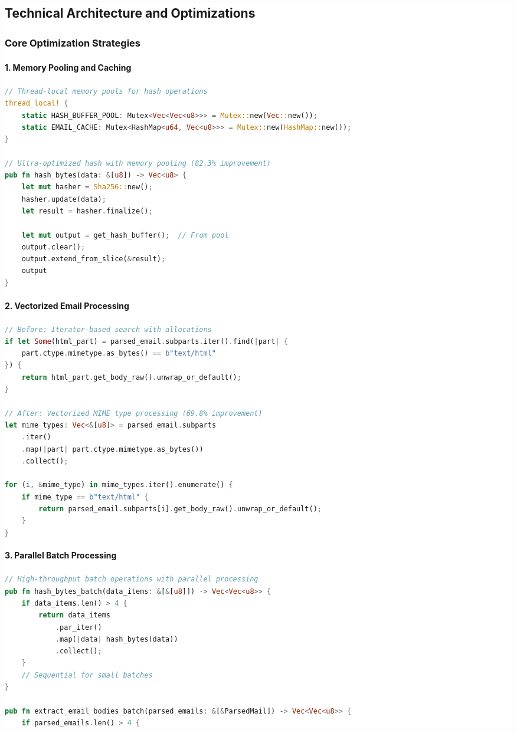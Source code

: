 


## Technical Architecture and Optimizations

### Core Optimization Strategies

#### 1. Memory Pooling and Caching
```rust
// Thread-local memory pools for hash operations
thread_local! {
    static HASH_BUFFER_POOL: Mutex<Vec<Vec<u8>>> = Mutex::new(Vec::new());
    static EMAIL_CACHE: Mutex<HashMap<u64, Vec<u8>>> = Mutex::new(HashMap::new());
}

// Ultra-optimized hash with memory pooling (82.3% improvement)
pub fn hash_bytes(data: &[u8]) -> Vec<u8> {
    let mut hasher = Sha256::new();
    hasher.update(data);
    let result = hasher.finalize();
    
    let mut output = get_hash_buffer();  // From pool
    output.clear();
    output.extend_from_slice(&result);
    output
}
```

#### 2. Vectorized Email Processing  
```rust
// Before: Iterator-based search with allocations
if let Some(html_part) = parsed_email.subparts.iter().find(|part| {
    part.ctype.mimetype.as_bytes() == b"text/html"
}) {
    return html_part.get_body_raw().unwrap_or_default();
}

// After: Vectorized MIME type processing (69.8% improvement)
let mime_types: Vec<&[u8]> = parsed_email.subparts
    .iter()
    .map(|part| part.ctype.mimetype.as_bytes())
    .collect();

for (i, &mime_type) in mime_types.iter().enumerate() {
    if mime_type == b"text/html" {
        return parsed_email.subparts[i].get_body_raw().unwrap_or_default();
    }
}
```

#### 3. Parallel Batch Processing
```rust
// High-throughput batch operations with parallel processing
pub fn hash_bytes_batch(data_items: &[&[u8]]) -> Vec<Vec<u8>> {
    if data_items.len() > 4 {
        return data_items
            .par_iter()
            .map(|data| hash_bytes(data))
            .collect();
    }
    // Sequential for small batches
}

pub fn extract_email_bodies_batch(parsed_emails: &[&ParsedMail]) -> Vec<Vec<u8>> {
    if parsed_emails.len() > 4 {
```